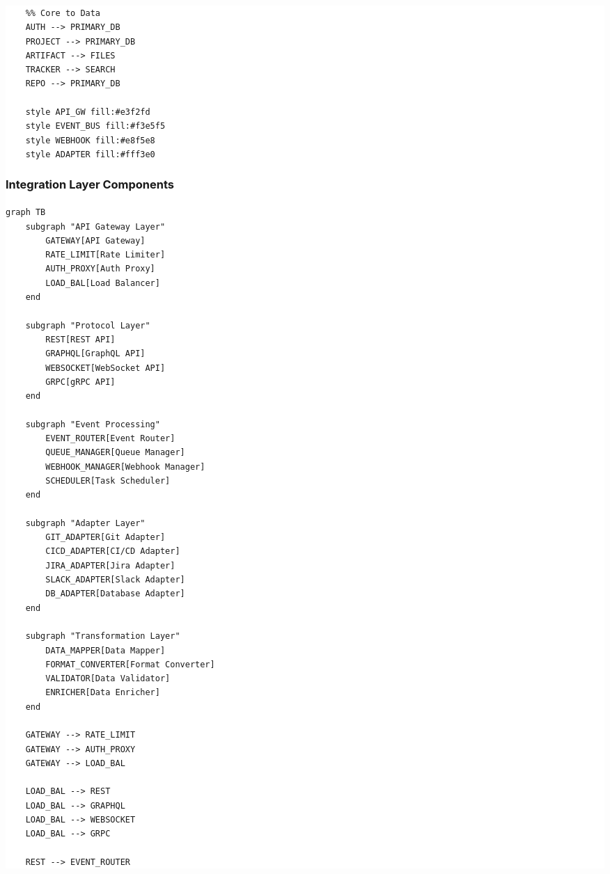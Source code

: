 ```mermaid
    %% Core to Data
    AUTH --> PRIMARY_DB
    PROJECT --> PRIMARY_DB
    ARTIFACT --> FILES
    TRACKER --> SEARCH
    REPO --> PRIMARY_DB
    
    style API_GW fill:#e3f2fd
    style EVENT_BUS fill:#f3e5f5
    style WEBHOOK fill:#e8f5e8
    style ADAPTER fill:#fff3e0
```

### Integration Layer Components

```mermaid
graph TB
    subgraph "API Gateway Layer"
        GATEWAY[API Gateway]
        RATE_LIMIT[Rate Limiter]
        AUTH_PROXY[Auth Proxy]
        LOAD_BAL[Load Balancer]
    end
    
    subgraph "Protocol Layer"
        REST[REST API]
        GRAPHQL[GraphQL API]
        WEBSOCKET[WebSocket API]
        GRPC[gRPC API]
    end
    
    subgraph "Event Processing"
        EVENT_ROUTER[Event Router]
        QUEUE_MANAGER[Queue Manager]
        WEBHOOK_MANAGER[Webhook Manager]
        SCHEDULER[Task Scheduler]
    end
    
    subgraph "Adapter Layer"
        GIT_ADAPTER[Git Adapter]
        CICD_ADAPTER[CI/CD Adapter]
        JIRA_ADAPTER[Jira Adapter]
        SLACK_ADAPTER[Slack Adapter]
        DB_ADAPTER[Database Adapter]
    end
    
    subgraph "Transformation Layer"
        DATA_MAPPER[Data Mapper]
        FORMAT_CONVERTER[Format Converter]
        VALIDATOR[Data Validator]
        ENRICHER[Data Enricher]
    end
    
    GATEWAY --> RATE_LIMIT
    GATEWAY --> AUTH_PROXY
    GATEWAY --> LOAD_BAL
    
    LOAD_BAL --> REST
    LOAD_BAL --> GRAPHQL
    LOAD_BAL --> WEBSOCKET
    LOAD_BAL --> GRPC
    
    REST --> EVENT_ROUTER
```